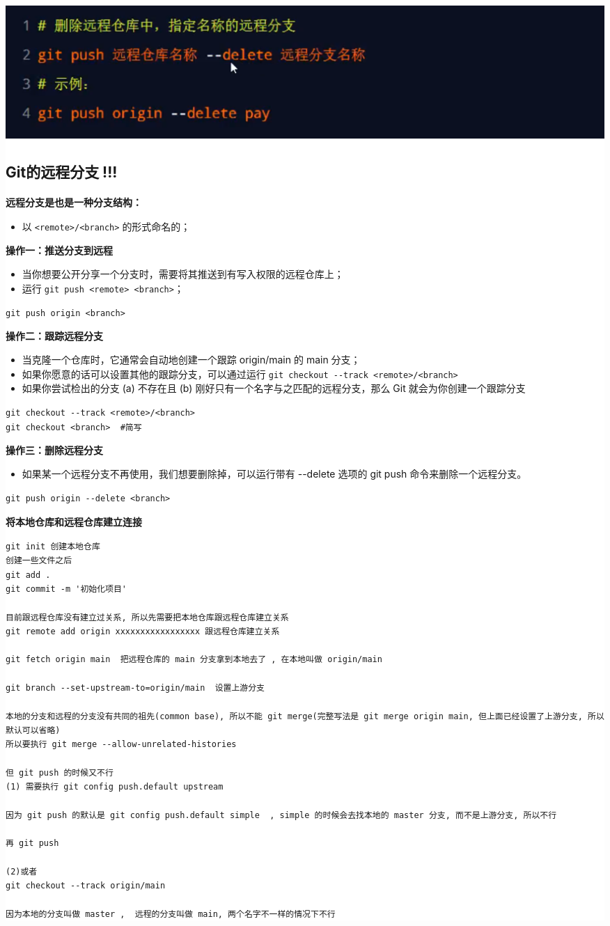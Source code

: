 ![图片](../.vuepress/public/images/fz3.png)
## Git的远程分支 !!!
**远程分支是也是一种分支结构：**
* 以 `<remote>/<branch>` 的形式命名的；

**操作一：推送分支到远程**
* 当你想要公开分享一个分支时，需要将其推送到有写入权限的远程仓库上；
* 运行 `git push <remote> <branch>`；
```shell
git push origin <branch>
```
**操作二：跟踪远程分支**
* 当克隆一个仓库时，它通常会自动地创建一个跟踪 origin/main 的 main 分支；
* 如果你愿意的话可以设置其他的跟踪分支，可以通过运行 `git checkout --track <remote>/<branch>`
* 如果你尝试检出的分支 (a) 不存在且 (b) 刚好只有一个名字与之匹配的远程分支，那么 Git 就会为你创建一个跟踪分支
```shell
git checkout --track <remote>/<branch>
git checkout <branch>  #简写
```
**操作三：删除远程分支**
* 如果某一个远程分支不再使用，我们想要删除掉，可以运行带有 --delete 选项的 git push 命令来删除一个远程分支。
```shell
git push origin --delete <branch>
```


**将本地仓库和远程仓库建立连接**
```shell
git init 创建本地仓库
创建一些文件之后
git add .
git commit -m '初始化项目'

目前跟远程仓库没有建立过关系, 所以先需要把本地仓库跟远程仓库建立关系
git remote add origin xxxxxxxxxxxxxxxxx 跟远程仓库建立关系

git fetch origin main  把远程仓库的 main 分支拿到本地去了 , 在本地叫做 origin/main

git branch --set-upstream-to=origin/main  设置上游分支

本地的分支和远程的分支没有共同的祖先(common base), 所以不能 git merge(完整写法是 git merge origin main, 但上面已经设置了上游分支, 所以默认可以省略) 
所以要执行 git merge --allow-unrelated-histories

但 git push 的时候又不行
(1) 需要执行 git config push.default upstream

因为 git push 的默认是 git config push.default simple  , simple 的时候会去找本地的 master 分支, 而不是上游分支, 所以不行

再 git push

(2)或者 
git checkout --track origin/main

因为本地的分支叫做 master ,  远程的分支叫做 main, 两个名字不一样的情况下不行
```